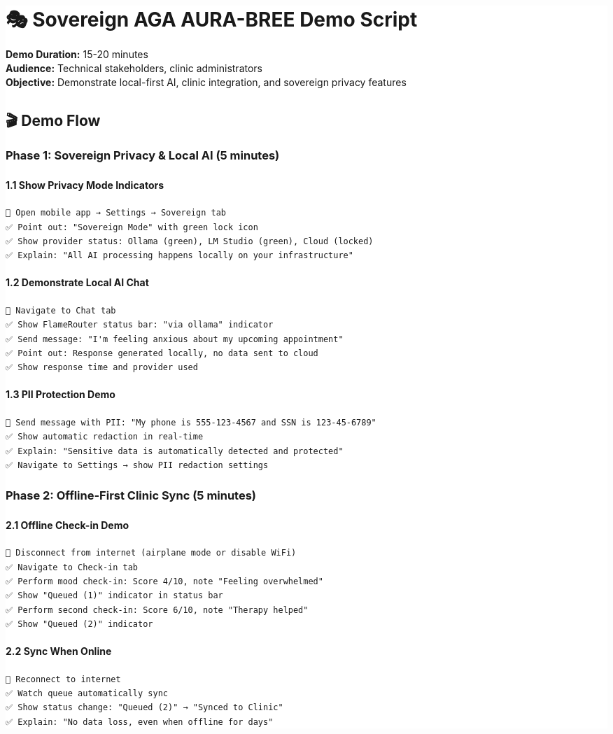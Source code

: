 # 🎭 Sovereign AGA AURA-BREE Demo Script

**Demo Duration:** 15-20 minutes  
**Audience:** Technical stakeholders, clinic administrators  
**Objective:** Demonstrate local-first AI, clinic integration, and sovereign privacy features

## 🎬 Demo Flow

### Phase 1: Sovereign Privacy & Local AI (5 minutes)

#### 1.1 Show Privacy Mode Indicators
```
📱 Open mobile app → Settings → Sovereign tab
✅ Point out: "Sovereign Mode" with green lock icon
✅ Show provider status: Ollama (green), LM Studio (green), Cloud (locked)
✅ Explain: "All AI processing happens locally on your infrastructure"
```

#### 1.2 Demonstrate Local AI Chat
```
📱 Navigate to Chat tab
✅ Show FlameRouter status bar: "via ollama" indicator
✅ Send message: "I'm feeling anxious about my upcoming appointment"
✅ Point out: Response generated locally, no data sent to cloud
✅ Show response time and provider used
```

#### 1.3 PII Protection Demo
```
📱 Send message with PII: "My phone is 555-123-4567 and SSN is 123-45-6789"
✅ Show automatic redaction in real-time
✅ Explain: "Sensitive data is automatically detected and protected"
✅ Navigate to Settings → show PII redaction settings
```

### Phase 2: Offline-First Clinic Sync (5 minutes)

#### 2.1 Offline Check-in Demo
```
📱 Disconnect from internet (airplane mode or disable WiFi)
✅ Navigate to Check-in tab
✅ Perform mood check-in: Score 4/10, note "Feeling overwhelmed"
✅ Show "Queued (1)" indicator in status bar
✅ Perform second check-in: Score 6/10, note "Therapy helped"
✅ Show "Queued (2)" indicator
```

#### 2.2 Sync When Online
```
📱 Reconnect to internet
✅ Watch queue automatically sync
✅ Show status change: "Queued (2)" → "Synced to Clinic"
✅ Explain: "No data loss, even when offline for days"
```

